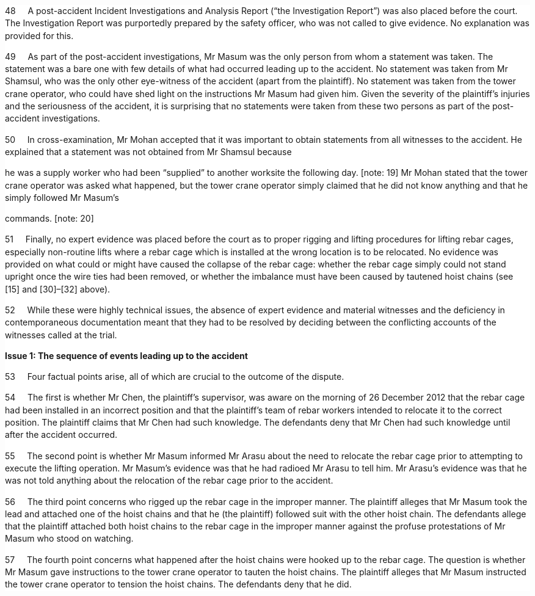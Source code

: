 48     A post-accident Incident Investigations and Analysis Report (“the Investigation Report”) was also placed before the court. The Investigation Report was purportedly prepared by the safety officer, who was not called to give evidence. No explanation was provided for this. 

49     As part of the post-accident investigations, Mr Masum was the only person from whom a statement was taken. The statement was a bare one with few details of what had occurred leading up to the accident. No statement was taken from Mr Shamsul, who was the only other eye-witness of the accident (apart from the plaintiff). No statement was taken from the tower crane operator, who could have shed light on the instructions Mr Masum had given him. Given the severity of the plaintiff’s injuries and the seriousness of the accident, it is surprising that no statements were taken from these two persons as part of the post-accident investigations. 

50     In cross-examination, Mr Mohan accepted that it was important to obtain statements from all witnesses to the accident. He explained that a statement was not obtained from Mr Shamsul because 

he was a supply worker who had been “supplied” to another worksite the following day. [note: 19] Mr Mohan stated that the tower crane operator was asked what happened, but the tower crane operator simply claimed that he did not know anything and that he simply followed Mr Masum’s 

commands. [note: 20] 

51     Finally, no expert evidence was placed before the court as to proper rigging and lifting procedures for lifting rebar cages, especially non-routine lifts where a rebar cage which is installed at the wrong location is to be relocated. No evidence was provided on what could or might have caused the collapse of the rebar cage: whether the rebar cage simply could not stand upright once the wire ties had been removed, or whether the imbalance must have been caused by tautened hoist chains (see [15] and [30]–[32] above). 

52     While these were highly technical issues, the absence of expert evidence and material witnesses and the deficiency in contemporaneous documentation meant that they had to be resolved by deciding between the conflicting accounts of the witnesses called at the trial. 

**Issue 1: The sequence of events leading up to the accident** 

53     Four factual points arise, all of which are crucial to the outcome of the dispute. 

54     The first is whether Mr Chen, the plaintiff’s supervisor, was aware on the morning of 26 December 2012 that the rebar cage had been installed in an incorrect position and that the plaintiff’s team of rebar workers intended to relocate it to the correct position. The plaintiff claims that Mr Chen had such knowledge. The defendants deny that Mr Chen had such knowledge until after the accident occurred. 


55     The second point is whether Mr Masum informed Mr Arasu about the need to relocate the rebar cage prior to attempting to execute the lifting operation. Mr Masum’s evidence was that he had radioed Mr Arasu to tell him. Mr Arasu’s evidence was that he was not told anything about the relocation of the rebar cage prior to the accident. 

56     The third point concerns who rigged up the rebar cage in the improper manner. The plaintiff alleges that Mr Masum took the lead and attached one of the hoist chains and that he (the plaintiff) followed suit with the other hoist chain. The defendants allege that the plaintiff attached both hoist chains to the rebar cage in the improper manner against the profuse protestations of Mr Masum who stood on watching. 

57     The fourth point concerns what happened after the hoist chains were hooked up to the rebar cage. The question is whether Mr Masum gave instructions to the tower crane operator to tauten the hoist chains. The plaintiff alleges that Mr Masum instructed the tower crane operator to tension the hoist chains. The defendants deny that he did. 
